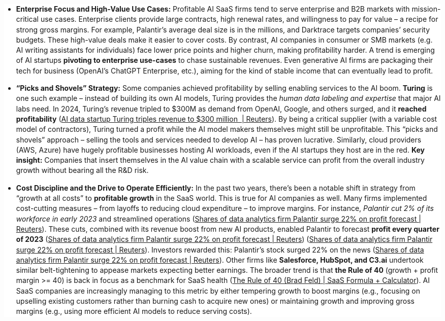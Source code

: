 - **Enterprise Focus and High-Value Use Cases:** Profitable AI SaaS firms tend to serve enterprise and B2B markets with mission-critical use cases. Enterprise clients provide large contracts, high renewal rates, and willingness to pay for value – a recipe for strong gross margins. For example, Palantir’s average deal size is in the millions, and Darktrace targets companies’ security budgets. These high-value deals make it easier to cover costs. By contrast, AI companies in consumer or SMB markets (e.g. AI writing assistants for individuals) face lower price points and higher churn, making profitability harder. A trend is emerging of AI startups **pivoting to enterprise use-cases** to chase sustainable revenues. Even generative AI firms are packaging their tech for business (OpenAI’s ChatGPT Enterprise, etc.), aiming for the kind of stable income that can eventually lead to profit.

- **“Picks and Shovels” Strategy:** Some companies achieved profitability by selling enabling services to the AI boom. **Turing** is one such example – instead of building its own AI models, Turing provides the *human data labeling and expertise* that major AI labs need. In 2024, Turing’s revenue tripled to $300M as demand from OpenAI, Google, and others surged, and it **reached profitability** ([AI data startup Turing triples revenue to $300 million  | Reuters](https://www.reuters.com/technology/artificial-intelligence/ai-data-startup-turing-triples-revenue-300-million-2025-01-28/#:~:text=SAN%20FRANCISCO%2C%20Jan%2028%20,year%20as%20it%20reached%20profitability)). By being a critical supplier (with a variable cost model of contractors), Turing turned a profit while the AI model makers themselves might still be unprofitable. This “picks and shovels” approach – selling the tools and services needed to develop AI – has proven lucrative. Similarly, cloud providers (AWS, Azure) have hugely profitable businesses hosting AI workloads, even if the AI startups they host are in the red. **Key insight:** Companies that insert themselves in the AI value chain with a scalable service can profit from the overall industry growth without bearing all the R&D risk.

- **Cost Discipline and the Drive to Operate Efficiently:** In the past two years, there’s been a notable shift in strategy from “growth at all costs” to **profitable growth** in the SaaS world. This is true for AI companies as well. Many firms implemented cost-cutting measures – from layoffs to reducing cloud expenditure – to improve margins. For instance, *Palantir cut 2% of its workforce in early 2023* and streamlined operations ([Shares of data analytics firm Palantir surge 22% on profit forecast | Reuters](https://www.reuters.com/technology/shares-data-analytics-firm-palantir-surge-22-profit-forecast-2023-05-09/#:~:text=Palantir%27s%20plan%20to%20turn%20quarterly,note%20after%20the%20company%27s%20results)). These cuts, combined with its revenue boost from new AI products, enabled Palantir to forecast **profit every quarter of 2023** ([Shares of data analytics firm Palantir surge 22% on profit forecast | Reuters](https://www.reuters.com/technology/shares-data-analytics-firm-palantir-surge-22-profit-forecast-2023-05-09/#:~:text=May%209%20%28Reuters%29%20,in%20its%20new%20AI%20platform)) ([Shares of data analytics firm Palantir surge 22% on profit forecast | Reuters](https://www.reuters.com/technology/shares-data-analytics-firm-palantir-surge-22-profit-forecast-2023-05-09/#:~:text=Palantir%27s%20plan%20to%20turn%20quarterly,note%20after%20the%20company%27s%20results)). Investors rewarded this: Palantir’s stock surged 22% on the news ([Shares of data analytics firm Palantir surge 22% on profit forecast | Reuters](https://www.reuters.com/technology/shares-data-analytics-firm-palantir-surge-22-profit-forecast-2023-05-09/#:~:text=May%209%20%28Reuters%29%20,in%20its%20new%20AI%20platform)). Other firms like **Salesforce, HubSpot, and C3.ai** undertook similar belt-tightening to appease markets expecting better earnings. The broader trend is that **the Rule of 40** (growth + profit margin >= 40) is back in focus as a benchmark for SaaS health ([The Rule of 40 (Brad Feld) | SaaS Formula + Calculator](https://www.wallstreetprep.com/knowledge/rule-of-40/#:~:text=Calculator%20www,for%20healthy%20SaaS%20companies)). AI SaaS companies are increasingly managing to this metric by either tempering growth to boost margins (e.g., focusing on upselling existing customers rather than burning cash to acquire new ones) or maintaining growth and improving gross margins (e.g., using more efficient AI models to reduce serving costs). 
